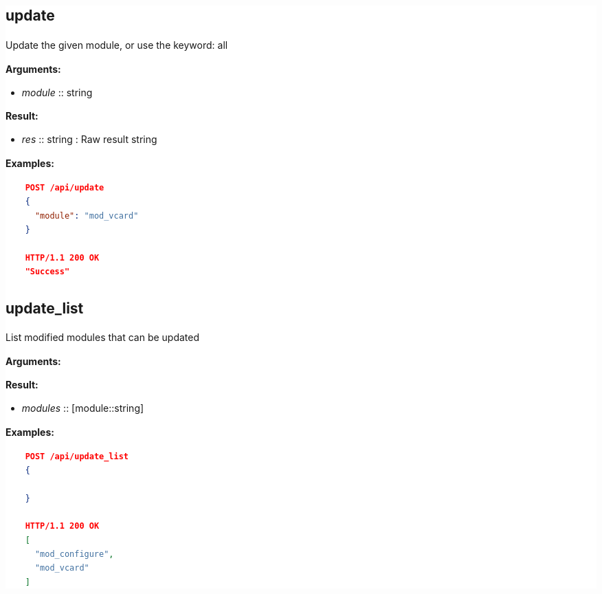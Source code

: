 


## update


Update the given module, or use the keyword: all

__Arguments:__

- *module* :: string

__Result:__

- *res* :: string : Raw result string

__Examples:__


~~~ json
    POST /api/update
    {
      "module": "mod_vcard"
    }
    
    HTTP/1.1 200 OK
    "Success"
~~~




## update_list


List modified modules that can be updated

__Arguments:__


__Result:__

- *modules* :: [module::string]

__Examples:__


~~~ json
    POST /api/update_list
    {
      
    }
    
    HTTP/1.1 200 OK
    [
      "mod_configure",
      "mod_vcard"
    ]
~~~



